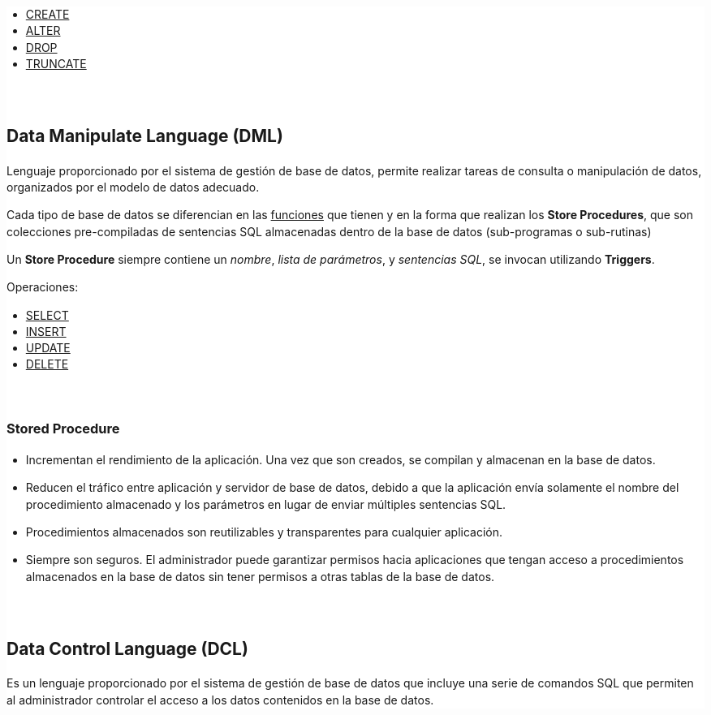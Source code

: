 * [CREATE](#create-table)
* [ALTER](#alter-table)
* [DROP](#drop-table)
* [TRUNCATE](#truncate-table)


<br >

<a name="data-manipulate-language-dml"></a>

## Data Manipulate Language (DML)

Lenguaje proporcionado por el sistema de gestión de base de datos, permite realizar tareas de consulta o manipulación de datos, organizados por el modelo de datos adecuado.

Cada tipo de base de datos se diferencian en las [funciones](#funciones-sql) que tienen y en la forma que realizan los **Store Procedures**, que son colecciones pre-compiladas de sentencias SQL almacenadas dentro de la base de datos (sub-programas o sub-rutinas)

Un **Store Procedure** siempre contiene un *nombre*, *lista de parámetros*, y *sentencias SQL*, se invocan utilizando **Triggers**.

Operaciones:

* [SELECT](#select)
* [INSERT](#insert-into)
* [UPDATE](#update-set)
* [DELETE](#delete-from)

<br>


### Stored Procedure

* Incrementan el rendimiento de la aplicación. Una vez que son creados, se compilan y almacenan en la base de datos.

* Reducen el tráfico entre aplicación y servidor de base de datos, debido a que la aplicación envía solamente el nombre del procedimiento almacenado y los parámetros en lugar de enviar múltiples sentencias SQL.

* Procedimientos almacenados son reutilizables y transparentes para cualquier aplicación.

* Siempre son seguros. El administrador puede garantizar permisos hacia aplicaciones que tengan acceso a procedimientos almacenados en la base de datos sin tener permisos a otras tablas de la base de datos.


<br >

<a name="data-control-language-dcl"></a>

## Data Control Language (DCL)

Es un lenguaje proporcionado por el sistema de gestión de base de datos que incluye una serie de comandos SQL que permiten al administrador controlar el acceso a los datos contenidos en la base de datos.
